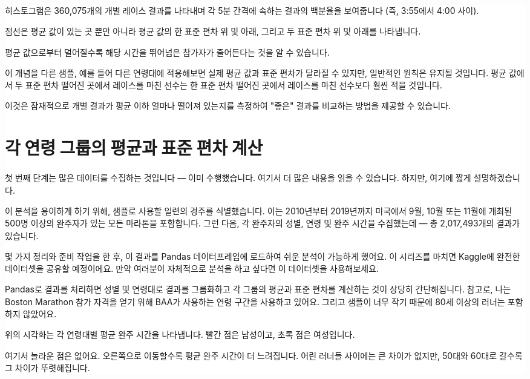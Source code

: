 <script>
     (adsbygoogle = window.adsbygoogle || []).push({});
</script>

히스토그램은 360,075개의 개별 레이스 결과를 나타내며 각 5분 간격에 속하는 결과의 백분율을 보여줍니다 (즉, 3:55에서 4:00 사이).

점선은 평균 값이 있는 곳 뿐만 아니라 평균 값의 한 표준 편차 위 및 아래, 그리고 두 표준 편차 위 및 아래를 나타냅니다.

평균 값으로부터 멀어질수록 해당 시간을 뛰어넘은 참가자가 줄어든다는 것을 알 수 있습니다.

이 개념을 다른 샘플, 예를 들어 다른 연령대에 적용해보면 실제 평균 값과 표준 편차가 달라질 수 있지만, 일반적인 원칙은 유지될 것입니다. 평균 값에서 두 표준 편차 떨어진 곳에서 레이스를 마친 선수는 한 표준 편차 떨어진 곳에서 레이스를 마친 선수보다 훨씬 적을 것입니다.



<ins class="adsbygoogle"
     style="display:block"
     data-ad-client="ca-pub-4877378276818686"
     data-ad-slot="1107185301"
     data-ad-format="auto"
     data-full-width-responsive="true"></ins>

<script>
     (adsbygoogle = window.adsbygoogle || []).push({});
</script>

이것은 잠재적으로 개별 결과가 평균 이하 얼마나 떨어져 있는지를 측정하여 "좋은" 결과를 비교하는 방법을 제공할 수 있습니다.

# 각 연령 그룹의 평균과 표준 편차 계산

첫 번째 단계는 많은 데이터를 수집하는 것입니다 — 이미 수행했습니다. 여기서 더 많은 내용을 읽을 수 있습니다. 하지만, 여기에 짧게 설명하겠습니다.

이 분석을 용이하게 하기 위해, 샘플로 사용할 일련의 경주를 식별했습니다. 이는 2010년부터 2019년까지 미국에서 9월, 10월 또는 11월에 개최된 500명 이상의 완주자가 있는 모든 마라톤을 포함합니다. 그런 다음, 각 완주자의 성별, 연령 및 완주 시간을 수집했는데 — 총 2,017,493개의 결과가 있습니다.



<ins class="adsbygoogle"
     style="display:block"
     data-ad-client="ca-pub-4877378276818686"
     data-ad-slot="1107185301"
     data-ad-format="auto"
     data-full-width-responsive="true"></ins>

<script>
     (adsbygoogle = window.adsbygoogle || []).push({});
</script>

몇 가지 정리와 준비 작업을 한 후, 이 결과를 Pandas 데이터프레임에 로드하여 쉬운 분석이 가능하게 했어요. 이 시리즈를 마치면 Kaggle에 완전한 데이터셋을 공유할 예정이에요. 만약 여러분이 자체적으로 분석을 하고 싶다면 이 데이터셋을 사용해보세요.

Pandas로 결과를 처리하면 성별 및 연령대로 결과를 그룹화하고 각 그룹의 평균과 표준 편차를 계산하는 것이 상당히 간단해집니다. 참고로, 나는 Boston Marathon 참가 자격을 얻기 위해 BAA가 사용하는 연령 구간을 사용하고 있어요. 그리고 샘플이 너무 작기 때문에 80세 이상의 러너는 포함하지 않았어요.

위의 시각화는 각 연령대별 평균 완주 시간을 나타냅니다. 빨간 점은 남성이고, 초록 점은 여성입니다.

여기서 놀라운 점은 없어요. 오른쪽으로 이동할수록 평균 완주 시간이 더 느려집니다. 어린 러너들 사이에는 큰 차이가 없지만, 50대와 60대로 갈수록 그 차이가 뚜렷해집니다.


